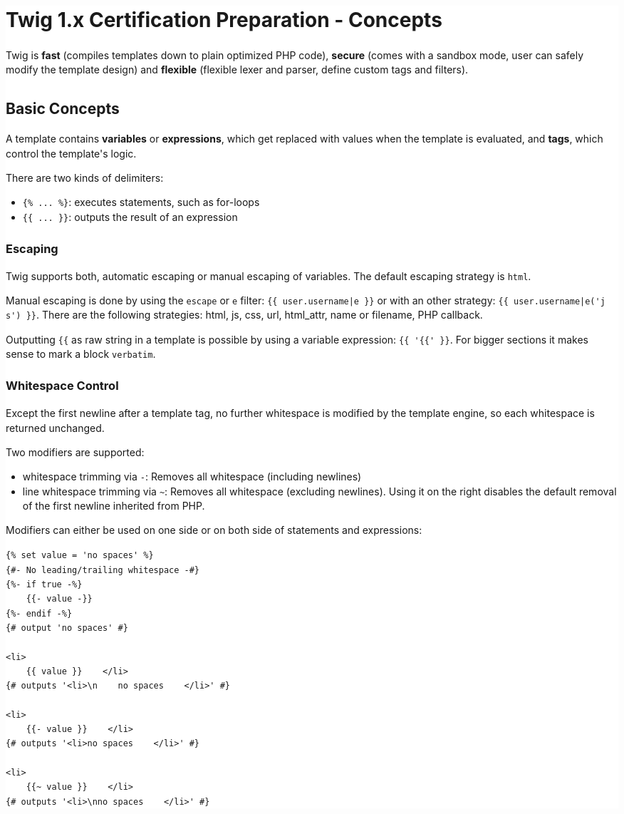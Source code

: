 # Twig 1.x Certification Preparation - Concepts

Twig is **fast** (compiles templates down to plain optimized PHP code), **secure** (comes with a sandbox mode, user can safely modify the template design) and **flexible** (flexible lexer and parser, define custom tags and filters).

## Basic Concepts

A template contains **variables** or **expressions**, which get replaced with values when the template is evaluated, and **tags**, which control the template's logic.

There are two kinds of delimiters:

- `{% ... %}`: executes statements, such as for-loops
- `{{ ... }}`: outputs the result of an expression

### Escaping

Twig supports both, automatic escaping or manual escaping of variables. The default escaping strategy is `html`.

Manual escaping is done by using the `escape` or `e` filter: `{{ user.username|e }}` or with an other strategy: `{{ user.username|e('js') }}`. There are the following strategies: html, js, css, url, html_attr, name or filename, PHP callback.

Outputting `{{` as raw string in a template is possible by using a variable expression: `{{ '{{' }}`. For bigger sections it makes sense to mark a block `verbatim`.

### Whitespace Control

Except the first newline after a template tag, no further whitespace is modified by the template engine, so each whitespace is returned unchanged.

Two modifiers are supported:

- whitespace trimming via `-`: Removes all whitespace (including newlines)
- line whitespace trimming via `~`: Removes all whitespace (excluding newlines). Using it on the right disables the default removal of the first newline inherited from PHP.

Modifiers can either be used on one side or on both side of statements and expressions:

```
{% set value = 'no spaces' %}
{#- No leading/trailing whitespace -#}
{%- if true -%}
    {{- value -}}
{%- endif -%}
{# output 'no spaces' #}

<li>
    {{ value }}    </li>
{# outputs '<li>\n    no spaces    </li>' #}

<li>
    {{- value }}    </li>
{# outputs '<li>no spaces    </li>' #}

<li>
    {{~ value }}    </li>
{# outputs '<li>\nno spaces    </li>' #}
```
